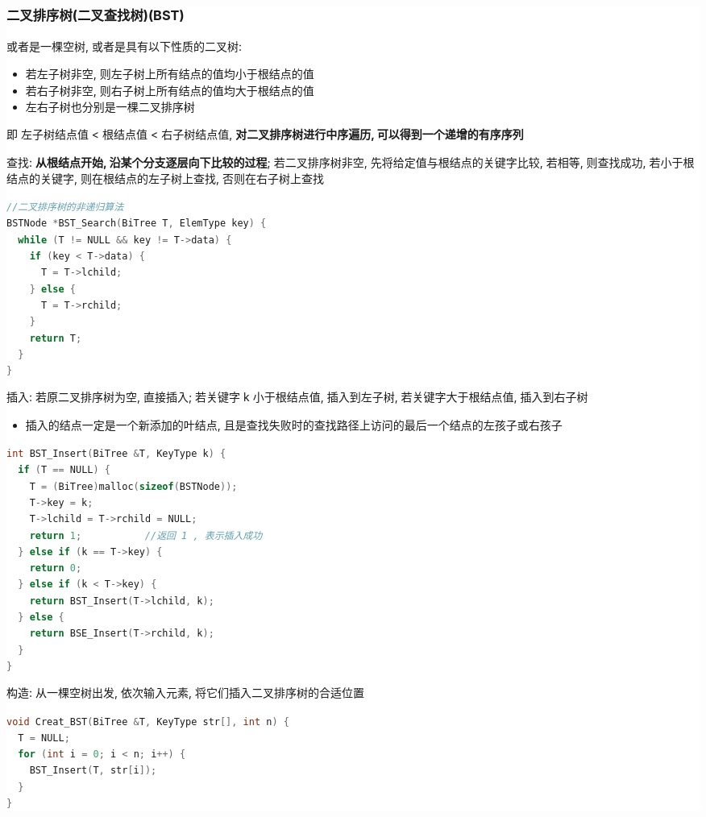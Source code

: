 ### 二叉排序树(二叉查找树)(BST)

或者是一棵空树, 或者是具有以下性质的二叉树:

- 若左子树非空, 则左子树上所有结点的值均小于根结点的值
- 若右子树非空, 则右子树上所有结点的值均大于根结点的值
- 左右子树也分别是一棵二叉排序树

即 左子树结点值 < 根结点值 < 右子树结点值, **对二叉排序树进行中序遍历, 可以得到一个递增的有序序列**

查找: **从根结点开始, 沿某个分支逐层向下比较的过程**; 若二叉排序树非空, 先将给定值与根结点的关键字比较, 若相等, 则查找成功, 若小于根结点的关键字, 则在根结点的左子树上查找, 否则在右子树上查找

```cpp mark:1
//二叉排序树的非递归算法
BSTNode *BST_Search(BiTree T, ElemType key) {
  while (T != NULL && key != T->data) {
    if (key < T->data) {
      T = T->lchild;
    } else {
      T = T->rchild;
    }
    return T;
  }
}
```

插入: 若原二叉排序树为空, 直接插入; 若关键字 k 小于根结点值, 插入到左子树, 若关键字大于根结点值, 插入到右子树

- 插入的结点一定是一个新添加的叶结点, 且是查找失败时的查找路径上访问的最后一个结点的左孩子或右孩子

```cpp
int BST_Insert(BiTree &T, KeyType k) {
  if (T == NULL) {
    T = (BiTree)malloc(sizeof(BSTNode));
    T->key = k;
    T->lchild = T->rchild = NULL;
    return 1;			//返回 1 , 表示插入成功
  } else if (k == T->key) {
    return 0;
  } else if (k < T->key) {
    return BST_Insert(T->lchild, k);
  } else {
    return BSE_Insert(T->rchild, k);
  }
}
```

构造: 从一棵空树出发, 依次输入元素, 将它们插入二叉排序树的合适位置

```cpp
void Creat_BST(BiTree &T, KeyType str[], int n) {
  T = NULL;
  for (int i = 0; i < n; i++) {
    BST_Insert(T, str[i]);
  }
}
```
